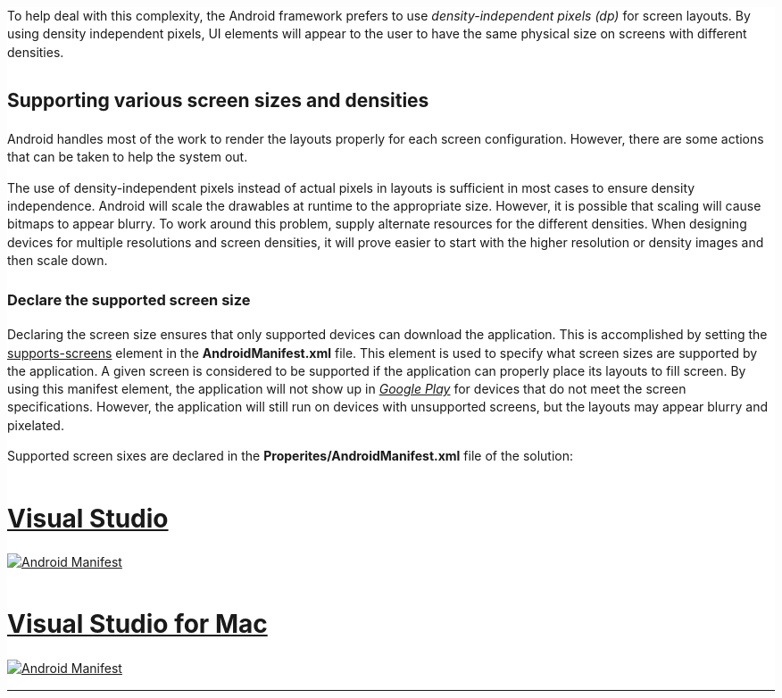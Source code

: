 To help deal with this complexity, the Android framework prefers to use
*density-independent pixels (dp)* for screen layouts. By using density
independent pixels, UI elements will appear to the user to have the
same physical size on screens with different densities.

## Supporting various screen sizes and densities

Android handles most of the work to render the layouts properly for
each screen configuration. However, there are some actions that can be
taken to help the system out.

The use of density-independent pixels instead of actual pixels in
layouts is sufficient in most cases to ensure density independence.
Android will scale the drawables at runtime to the appropriate size.
However, it is possible that scaling will cause bitmaps to appear
blurry. To work around this problem, supply alternate
resources for the different densities. When designing devices for
multiple resolutions and screen densities, it will prove easier to start
with the higher resolution or density images and then scale down.

### Declare the supported screen size

Declaring the screen size ensures that only supported devices can
download the application. This is accomplished by setting the
[supports-screens](https://developer.android.com/guide/topics/manifest/supports-screens-element.html)
element in the **AndroidManifest.xml** file. This element is used to
specify what screen sizes are supported by the application. A given
screen is considered to be supported if the application can properly place
its layouts to fill screen. By using this manifest element, the
application will not show up in
[*Google Play*](https://play.google.com/) for devices that do not meet
the screen specifications. However, the application will still run on
devices with unsupported screens, but the layouts may appear blurry and
pixelated.

Supported screen sixes are declared in the **Properites/AndroidManifest.xml** file of the solution:



# [Visual Studio](#tab/windows)

[![Android Manifest](resources-for-varying-screens-images/01-android-manifest-sml.w1581.png)](resources-for-varying-screens-images/01-android-manifest.w1581.png#lightbox)

# [Visual Studio for Mac](#tab/macos)

[![Android Manifest](resources-for-varying-screens-images/01-android-manifest-sml.m761.png)](resources-for-varying-screens-images/01-android-manifest.m761.png#lightbox)

-----
